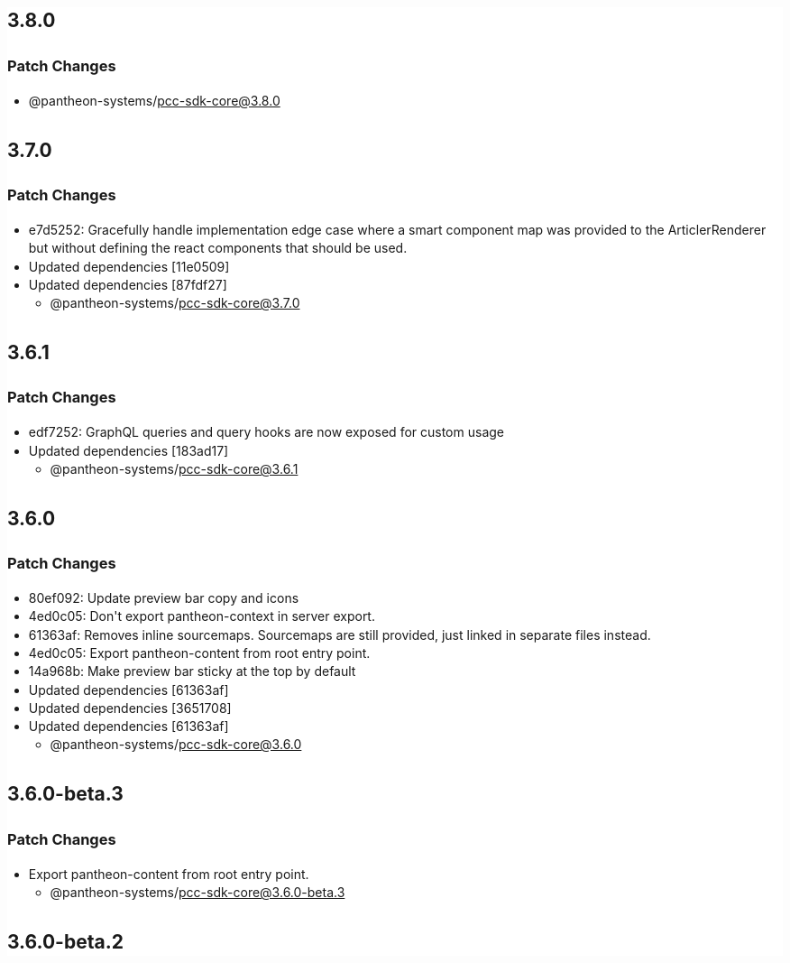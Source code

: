 ## 3.8.0

### Patch Changes

- @pantheon-systems/pcc-sdk-core@3.8.0

## 3.7.0

### Patch Changes

- e7d5252: Gracefully handle implementation edge case where a smart component
  map was provided to the ArticlerRenderer but without defining the react
  components that should be used.
- Updated dependencies [11e0509]
- Updated dependencies [87fdf27]
  - @pantheon-systems/pcc-sdk-core@3.7.0

## 3.6.1

### Patch Changes

- edf7252: GraphQL queries and query hooks are now exposed for custom usage
- Updated dependencies [183ad17]
  - @pantheon-systems/pcc-sdk-core@3.6.1

## 3.6.0

### Patch Changes

- 80ef092: Update preview bar copy and icons
- 4ed0c05: Don't export pantheon-context in server export.
- 61363af: Removes inline sourcemaps. Sourcemaps are still provided, just linked
  in separate files instead.
- 4ed0c05: Export pantheon-content from root entry point.
- 14a968b: Make preview bar sticky at the top by default
- Updated dependencies [61363af]
- Updated dependencies [3651708]
- Updated dependencies [61363af]
  - @pantheon-systems/pcc-sdk-core@3.6.0

## 3.6.0-beta.3

### Patch Changes

- Export pantheon-content from root entry point.
  - @pantheon-systems/pcc-sdk-core@3.6.0-beta.3

## 3.6.0-beta.2
